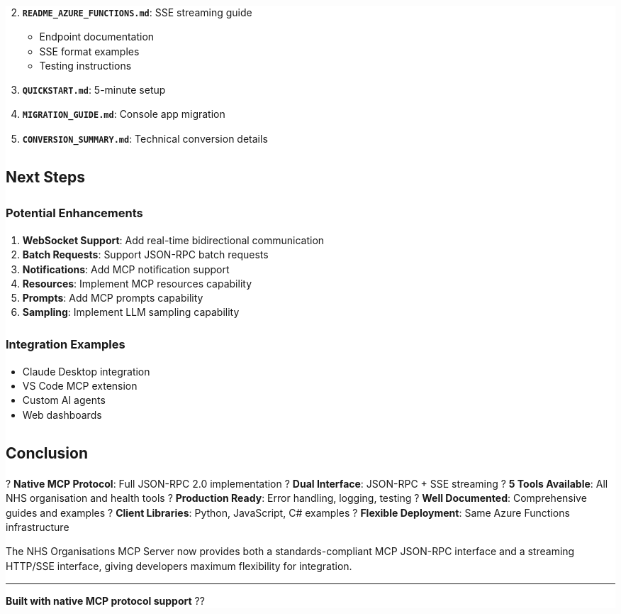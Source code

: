 2. **`README_AZURE_FUNCTIONS.md`**: SSE streaming guide
   - Endpoint documentation
   - SSE format examples
   - Testing instructions

3. **`QUICKSTART.md`**: 5-minute setup
4. **`MIGRATION_GUIDE.md`**: Console app migration
5. **`CONVERSION_SUMMARY.md`**: Technical conversion details

## Next Steps

### Potential Enhancements

1. **WebSocket Support**: Add real-time bidirectional communication
2. **Batch Requests**: Support JSON-RPC batch requests
3. **Notifications**: Add MCP notification support
4. **Resources**: Implement MCP resources capability
5. **Prompts**: Add MCP prompts capability
6. **Sampling**: Implement LLM sampling capability

### Integration Examples

- Claude Desktop integration
- VS Code MCP extension
- Custom AI agents
- Web dashboards

## Conclusion

? **Native MCP Protocol**: Full JSON-RPC 2.0 implementation
? **Dual Interface**: JSON-RPC + SSE streaming
? **5 Tools Available**: All NHS organisation and health tools
? **Production Ready**: Error handling, logging, testing
? **Well Documented**: Comprehensive guides and examples
? **Client Libraries**: Python, JavaScript, C# examples
? **Flexible Deployment**: Same Azure Functions infrastructure

The NHS Organisations MCP Server now provides both a standards-compliant MCP JSON-RPC interface and a streaming HTTP/SSE interface, giving developers maximum flexibility for integration.

---

**Built with native MCP protocol support** ??
